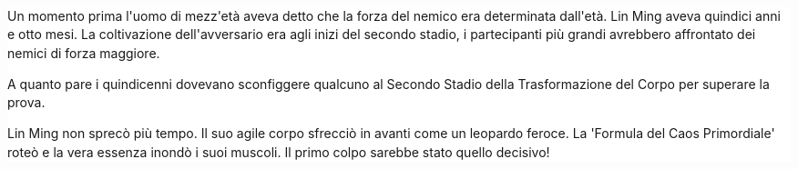 
Un momento prima l'uomo di mezz'età aveva detto che la forza del nemico era determinata dall'età. Lin Ming aveva quindici anni e otto mesi. La coltivazione dell'avversario era agli inizi del secondo stadio, i partecipanti più grandi avrebbero affrontato dei nemici di forza maggiore.


A quanto pare i quindicenni dovevano sconfiggere qualcuno al Secondo Stadio della Trasformazione del Corpo per superare la prova.


Lin Ming non sprecò più tempo. Il suo agile corpo sfrecciò in avanti come un leopardo feroce. La 'Formula del Caos Primordiale' roteò e la vera essenza inondò i suoi muscoli. Il primo colpo sarebbe stato quello decisivo!
                                


                                



